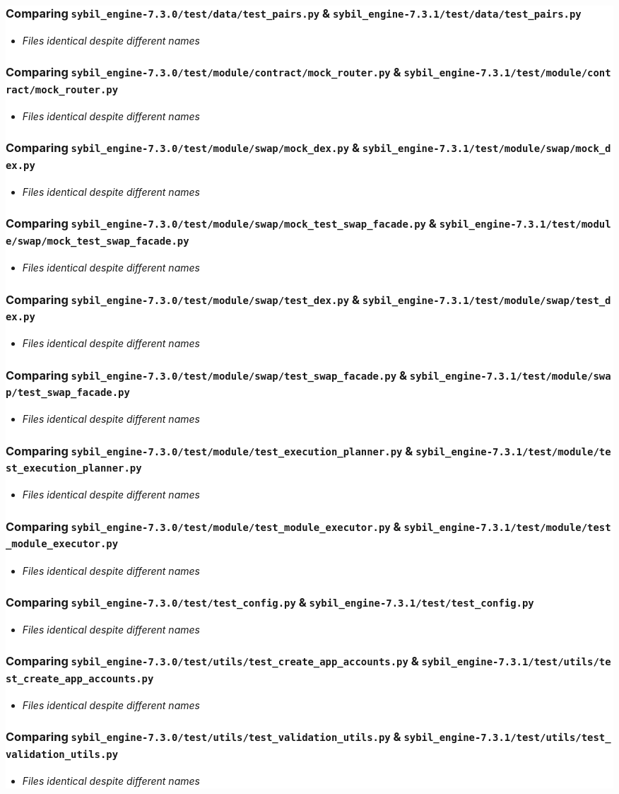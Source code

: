 ### Comparing `sybil_engine-7.3.0/test/data/test_pairs.py` & `sybil_engine-7.3.1/test/data/test_pairs.py`

 * *Files identical despite different names*

### Comparing `sybil_engine-7.3.0/test/module/contract/mock_router.py` & `sybil_engine-7.3.1/test/module/contract/mock_router.py`

 * *Files identical despite different names*

### Comparing `sybil_engine-7.3.0/test/module/swap/mock_dex.py` & `sybil_engine-7.3.1/test/module/swap/mock_dex.py`

 * *Files identical despite different names*

### Comparing `sybil_engine-7.3.0/test/module/swap/mock_test_swap_facade.py` & `sybil_engine-7.3.1/test/module/swap/mock_test_swap_facade.py`

 * *Files identical despite different names*

### Comparing `sybil_engine-7.3.0/test/module/swap/test_dex.py` & `sybil_engine-7.3.1/test/module/swap/test_dex.py`

 * *Files identical despite different names*

### Comparing `sybil_engine-7.3.0/test/module/swap/test_swap_facade.py` & `sybil_engine-7.3.1/test/module/swap/test_swap_facade.py`

 * *Files identical despite different names*

### Comparing `sybil_engine-7.3.0/test/module/test_execution_planner.py` & `sybil_engine-7.3.1/test/module/test_execution_planner.py`

 * *Files identical despite different names*

### Comparing `sybil_engine-7.3.0/test/module/test_module_executor.py` & `sybil_engine-7.3.1/test/module/test_module_executor.py`

 * *Files identical despite different names*

### Comparing `sybil_engine-7.3.0/test/test_config.py` & `sybil_engine-7.3.1/test/test_config.py`

 * *Files identical despite different names*

### Comparing `sybil_engine-7.3.0/test/utils/test_create_app_accounts.py` & `sybil_engine-7.3.1/test/utils/test_create_app_accounts.py`

 * *Files identical despite different names*

### Comparing `sybil_engine-7.3.0/test/utils/test_validation_utils.py` & `sybil_engine-7.3.1/test/utils/test_validation_utils.py`

 * *Files identical despite different names*

